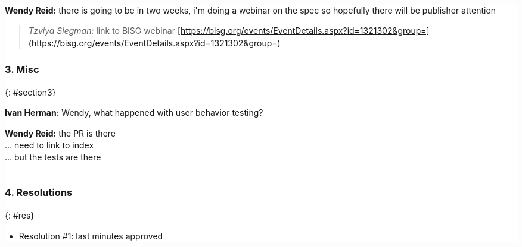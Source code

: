 **Wendy Reid:** there is going to be in two weeks, i'm doing a webinar on the spec so hopefully there will be publisher attention  

> *Tzviya Siegman:* link to BISG webinar [https://bisg.org/events/EventDetails.aspx?id=1321302&group=](https://bisg.org/events/EventDetails.aspx?id=1321302&group=)

### 3. Misc
{: #section3}

**Ivan Herman:** Wendy, what happened with user behavior testing?  

**Wendy Reid:** the PR is there  
… need to link to index  
… but the tests are there  


---


### 4. Resolutions
{: #res}

* [Resolution #1](#resolution1): last minutes approved

